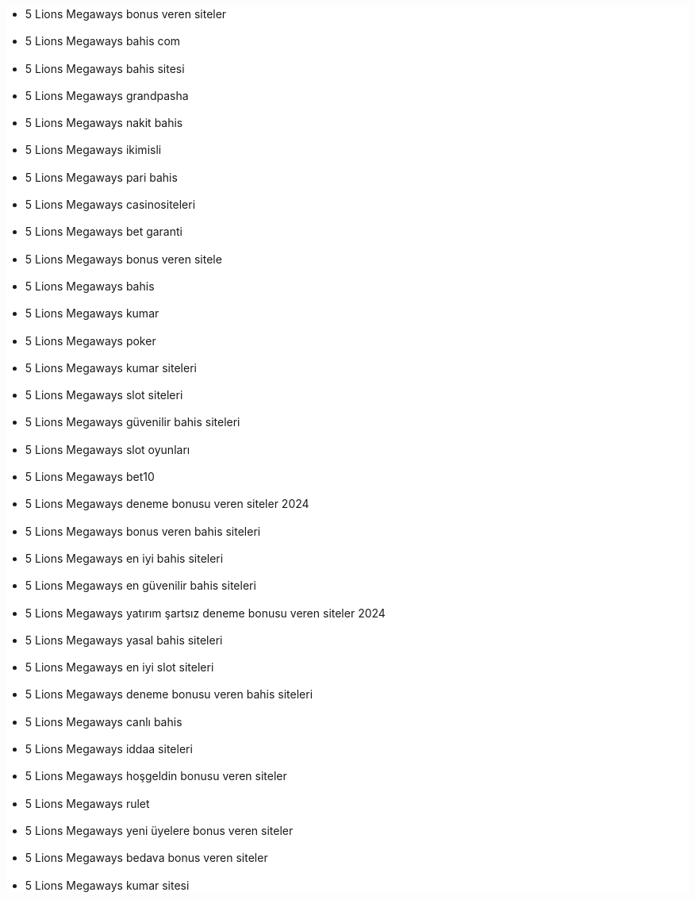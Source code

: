 - 5 Lions Megaways bonus veren siteler

- 5 Lions Megaways bahis com

- 5 Lions Megaways bahis sitesi

- 5 Lions Megaways grandpasha

- 5 Lions Megaways nakit bahis

- 5 Lions Megaways ikimisli

- 5 Lions Megaways pari bahis

- 5 Lions Megaways casinositeleri

- 5 Lions Megaways bet garanti

- 5 Lions Megaways bonus veren sitele

- 5 Lions Megaways bahis

- 5 Lions Megaways kumar

- 5 Lions Megaways poker

- 5 Lions Megaways kumar siteleri

- 5 Lions Megaways slot siteleri

- 5 Lions Megaways güvenilir bahis siteleri

- 5 Lions Megaways slot oyunları

- 5 Lions Megaways bet10

- 5 Lions Megaways deneme bonusu veren siteler 2024

- 5 Lions Megaways bonus veren bahis siteleri

- 5 Lions Megaways en iyi bahis siteleri

- 5 Lions Megaways en güvenilir bahis siteleri

- 5 Lions Megaways yatırım şartsız deneme bonusu veren siteler 2024

- 5 Lions Megaways yasal bahis siteleri

- 5 Lions Megaways en iyi slot siteleri

- 5 Lions Megaways deneme bonusu veren bahis siteleri

- 5 Lions Megaways canlı bahis

- 5 Lions Megaways iddaa siteleri

- 5 Lions Megaways hoşgeldin bonusu veren siteler

- 5 Lions Megaways rulet

- 5 Lions Megaways yeni üyelere bonus veren siteler

- 5 Lions Megaways bedava bonus veren siteler

- 5 Lions Megaways kumar sitesi
